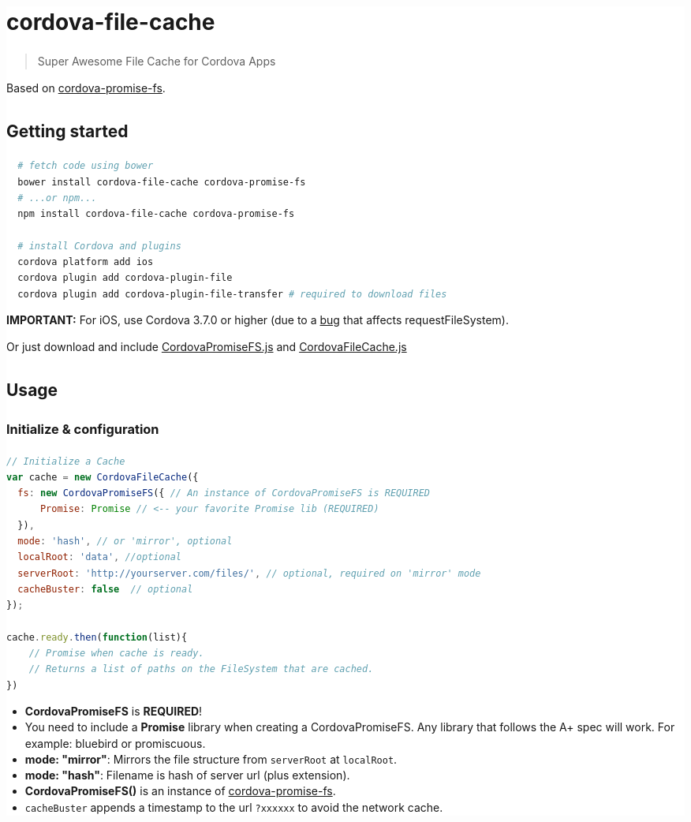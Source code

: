 cordova-file-cache
==========
> Super Awesome File Cache for Cordova Apps

Based on [cordova-promise-fs](https://github.com/markmarijnissen/cordova-promise-fs).

## Getting started

```bash
  # fetch code using bower
  bower install cordova-file-cache cordova-promise-fs
  # ...or npm...
  npm install cordova-file-cache cordova-promise-fs

  # install Cordova and plugins
  cordova platform add ios
  cordova plugin add cordova-plugin-file
  cordova plugin add cordova-plugin-file-transfer # required to download files
```

**IMPORTANT:** For iOS, use Cordova 3.7.0 or higher (due to a [bug](https://github.com/AppGyver/steroids/issues/534) that affects requestFileSystem).

Or just download and include [CordovaPromiseFS.js](https://raw.githubusercontent.com/markmarijnissen/cordova-promise-fs/master/dist/CordovaPromiseFS.js) and [CordovaFileCache.js](https://raw.githubusercontent.com/markmarijnissen/cordova-file-cache/master/dist/CordovaFileCache.js)

## Usage

### Initialize & configuration
```javascript
// Initialize a Cache
var cache = new CordovaFileCache({
  fs: new CordovaPromiseFS({ // An instance of CordovaPromiseFS is REQUIRED
      Promise: Promise // <-- your favorite Promise lib (REQUIRED)
  }),
  mode: 'hash', // or 'mirror', optional
  localRoot: 'data', //optional
  serverRoot: 'http://yourserver.com/files/', // optional, required on 'mirror' mode
  cacheBuster: false  // optional
});

cache.ready.then(function(list){
    // Promise when cache is ready.
    // Returns a list of paths on the FileSystem that are cached.
})
```

* **CordovaPromiseFS** is **REQUIRED**!
* You need to include a **Promise** library when creating a CordovaPromiseFS. Any library that follows the A+ spec will work. For example: bluebird or promiscuous.
* **mode: "mirror"**: Mirrors the file structure from `serverRoot` at `localRoot`.
* **mode: "hash"**: Filename is hash of server url (plus extension).
* **CordovaPromiseFS()** is an instance of [cordova-promise-fs](https://github.com/markmarijnissen/cordova-promise-fs).
* `cacheBuster` appends a timestamp to the url `?xxxxxx` to avoid the network cache.
